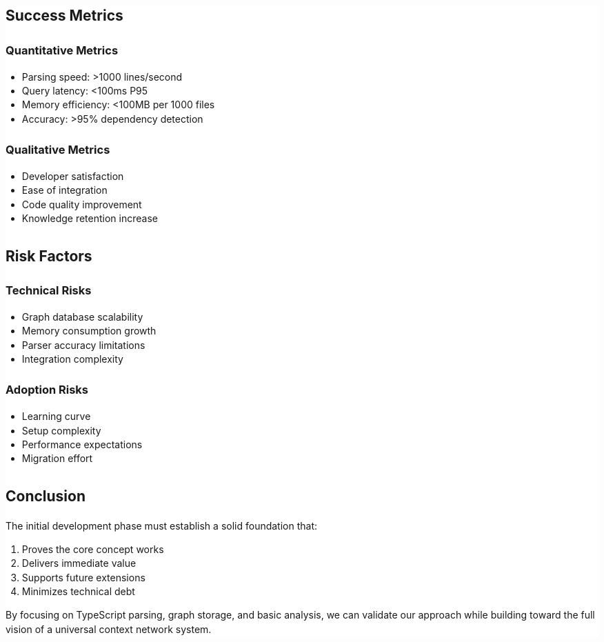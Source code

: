 ## Success Metrics

### Quantitative Metrics
- Parsing speed: >1000 lines/second
- Query latency: <100ms P95
- Memory efficiency: <100MB per 1000 files
- Accuracy: >95% dependency detection

### Qualitative Metrics
- Developer satisfaction
- Ease of integration
- Code quality improvement
- Knowledge retention increase

## Risk Factors

### Technical Risks
- Graph database scalability
- Memory consumption growth
- Parser accuracy limitations
- Integration complexity

### Adoption Risks
- Learning curve
- Setup complexity
- Performance expectations
- Migration effort

## Conclusion

The initial development phase must establish a solid foundation that:
1. Proves the core concept works
2. Delivers immediate value
3. Supports future extensions
4. Minimizes technical debt

By focusing on TypeScript parsing, graph storage, and basic analysis, we can validate our approach while building toward the full vision of a universal context network system.